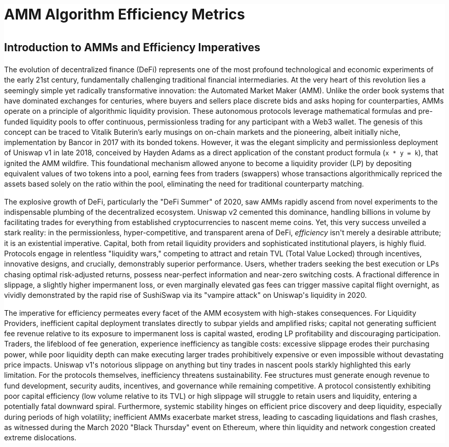 
# AMM Algorithm Efficiency Metrics

## Introduction to AMMs and Efficiency Imperatives

The evolution of decentralized finance (DeFi) represents one of the most profound technological and economic experiments of the early 21st century, fundamentally challenging traditional financial intermediaries. At the very heart of this revolution lies a seemingly simple yet radically transformative innovation: the Automated Market Maker (AMM). Unlike the order book systems that have dominated exchanges for centuries, where buyers and sellers place discrete bids and asks hoping for counterparties, AMMs operate on a principle of algorithmic liquidity provision. These autonomous protocols leverage mathematical formulas and pre-funded liquidity pools to offer continuous, permissionless trading for any participant with a Web3 wallet. The genesis of this concept can be traced to Vitalik Buterin’s early musings on on-chain markets and the pioneering, albeit initially niche, implementation by Bancor in 2017 with its bonded tokens. However, it was the elegant simplicity and permissionless deployment of Uniswap v1 in late 2018, conceived by Hayden Adams as a direct application of the constant product formula (`x * y = k`), that ignited the AMM wildfire. This foundational mechanism allowed anyone to become a liquidity provider (LP) by depositing equivalent values of two tokens into a pool, earning fees from traders (swappers) whose transactions algorithmically repriced the assets based solely on the ratio within the pool, eliminating the need for traditional counterparty matching.

The explosive growth of DeFi, particularly the "DeFi Summer" of 2020, saw AMMs rapidly ascend from novel experiments to the indispensable plumbing of the decentralized ecosystem. Uniswap v2 cemented this dominance, handling billions in volume by facilitating trades for everything from established cryptocurrencies to nascent meme coins. Yet, this very success unveiled a stark reality: in the permissionless, hyper-competitive, and transparent arena of DeFi, *efficiency* isn't merely a desirable attribute; it is an existential imperative. Capital, both from retail liquidity providers and sophisticated institutional players, is highly fluid. Protocols engage in relentless "liquidity wars," competing to attract and retain TVL (Total Value Locked) through incentives, innovative designs, and crucially, demonstrably superior performance. Users, whether traders seeking the best execution or LPs chasing optimal risk-adjusted returns, possess near-perfect information and near-zero switching costs. A fractional difference in slippage, a slightly higher impermanent loss, or even marginally elevated gas fees can trigger massive capital flight overnight, as vividly demonstrated by the rapid rise of SushiSwap via its "vampire attack" on Uniswap's liquidity in 2020.

The imperative for efficiency permeates every facet of the AMM ecosystem with high-stakes consequences. For Liquidity Providers, inefficient capital deployment translates directly to subpar yields and amplified risks; capital not generating sufficient fee revenue relative to its exposure to impermanent loss is capital wasted, eroding LP profitability and discouraging participation. Traders, the lifeblood of fee generation, experience inefficiency as tangible costs: excessive slippage erodes their purchasing power, while poor liquidity depth can make executing larger trades prohibitively expensive or even impossible without devastating price impacts. Uniswap v1's notorious slippage on anything but tiny trades in nascent pools starkly highlighted this early limitation. For the protocols themselves, inefficiency threatens sustainability. Fee structures must generate enough revenue to fund development, security audits, incentives, and governance while remaining competitive. A protocol consistently exhibiting poor capital efficiency (low volume relative to its TVL) or high slippage will struggle to retain users and liquidity, entering a potentially fatal downward spiral. Furthermore, systemic stability hinges on efficient price discovery and deep liquidity, especially during periods of high volatility; inefficient AMMs exacerbate market stress, leading to cascading liquidations and flash crashes, as witnessed during the March 2020 "Black Thursday" event on Ethereum, where thin liquidity and network congestion created extreme dislocations.
